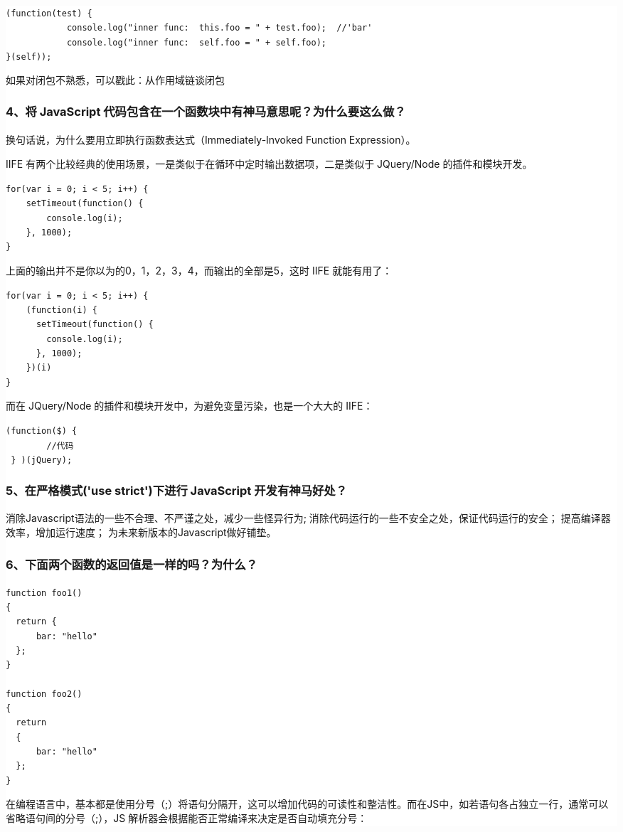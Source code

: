 
	(function(test) {
	            console.log("inner func:  this.foo = " + test.foo);  //'bar'
	            console.log("inner func:  self.foo = " + self.foo);
	}(self));
如果对闭包不熟悉，可以戳此：从作用域链谈闭包

### 4、将 JavaScript 代码包含在一个函数块中有神马意思呢？为什么要这么做？ ###

换句话说，为什么要用立即执行函数表达式（Immediately-Invoked Function Expression）。

IIFE 有两个比较经典的使用场景，一是类似于在循环中定时输出数据项，二是类似于 JQuery/Node 的插件和模块开发。

	for(var i = 0; i < 5; i++) {
	    setTimeout(function() {
	        console.log(i);  
	    }, 1000);
	}
上面的输出并不是你以为的0，1，2，3，4，而输出的全部是5，这时 IIFE 就能有用了：

	for(var i = 0; i < 5; i++) {
	    (function(i) {
	      setTimeout(function() {
	        console.log(i);  
	      }, 1000);
	    })(i)
	}
而在 JQuery/Node 的插件和模块开发中，为避免变量污染，也是一个大大的 IIFE：

	(function($) { 
	        //代码
	 } )(jQuery);
### 5、在严格模式('use strict')下进行 JavaScript 开发有神马好处？ ###

消除Javascript语法的一些不合理、不严谨之处，减少一些怪异行为;
消除代码运行的一些不安全之处，保证代码运行的安全；
提高编译器效率，增加运行速度；
为未来新版本的Javascript做好铺垫。

### 6、下面两个函数的返回值是一样的吗？为什么？ ###
	
	function foo1()
	{
	  return {
	      bar: "hello"
	  };
	}
	
	function foo2()
	{
	  return
	  {
	      bar: "hello"
	  };
	}
在编程语言中，基本都是使用分号（;）将语句分隔开，这可以增加代码的可读性和整洁性。而在JS中，如若语句各占独立一行，通常可以省略语句间的分号（;），JS 解析器会根据能否正常编译来决定是否自动填充分号：
